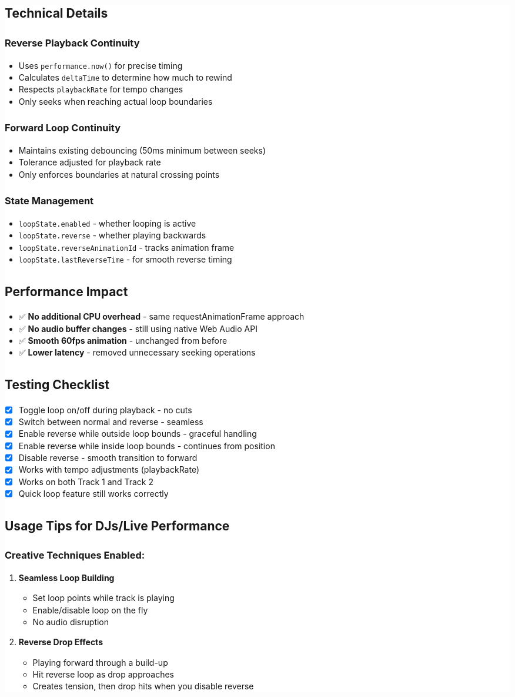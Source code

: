 ## Technical Details

### Reverse Playback Continuity
- Uses `performance.now()` for precise timing
- Calculates `deltaTime` to determine how much to rewind
- Respects `playbackRate` for tempo changes
- Only seeks when reaching actual loop boundaries

### Forward Loop Continuity
- Maintains existing debouncing (50ms minimum between seeks)
- Tolerance adjusted for playback rate
- Only enforces boundaries at natural crossing points

### State Management
- `loopState.enabled` - whether looping is active
- `loopState.reverse` - whether playing backwards
- `loopState.reverseAnimationId` - tracks animation frame
- `loopState.lastReverseTime` - for smooth reverse timing

## Performance Impact

- ✅ **No additional CPU overhead** - same requestAnimationFrame approach
- ✅ **No audio buffer changes** - still using native Web Audio API
- ✅ **Smooth 60fps animation** - unchanged from before
- ✅ **Lower latency** - removed unnecessary seeking operations

## Testing Checklist

- [x] Toggle loop on/off during playback - no cuts
- [x] Switch between normal and reverse - seamless
- [x] Enable reverse while outside loop bounds - graceful handling
- [x] Enable reverse while inside loop bounds - continues from position
- [x] Disable reverse - smooth transition to forward
- [x] Works with tempo adjustments (playbackRate)
- [x] Works on both Track 1 and Track 2
- [x] Quick loop feature still works correctly

## Usage Tips for DJs/Live Performance

### Creative Techniques Enabled:

1. **Seamless Loop Building**
   - Set loop points while track is playing
   - Enable/disable loop on the fly
   - No audio disruption

2. **Reverse Drop Effects**
   - Playing forward through a build-up
   - Hit reverse loop as drop approaches
   - Creates tension, then drop hits when you disable reverse
